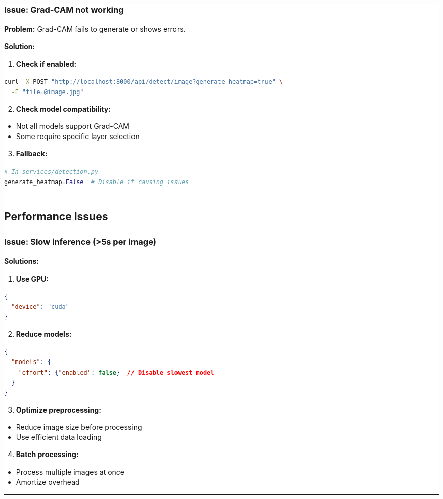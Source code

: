 
### Issue: Grad-CAM not working

**Problem:** Grad-CAM fails to generate or shows errors.

**Solution:**

1. **Check if enabled:**
```bash
curl -X POST "http://localhost:8000/api/detect/image?generate_heatmap=true" \
  -F "file=@image.jpg"
```

2. **Check model compatibility:**
- Not all models support Grad-CAM
- Some require specific layer selection

3. **Fallback:**
```python
# In services/detection.py
generate_heatmap=False  # Disable if causing issues
```

---

## Performance Issues

### Issue: Slow inference (>5s per image)

**Solutions:**

1. **Use GPU:**
```json
{
  "device": "cuda"
}
```

2. **Reduce models:**
```json
{
  "models": {
    "effort": {"enabled": false}  // Disable slowest model
  }
}
```

3. **Optimize preprocessing:**
- Reduce image size before processing
- Use efficient data loading

4. **Batch processing:**
- Process multiple images at once
- Amortize overhead

---
